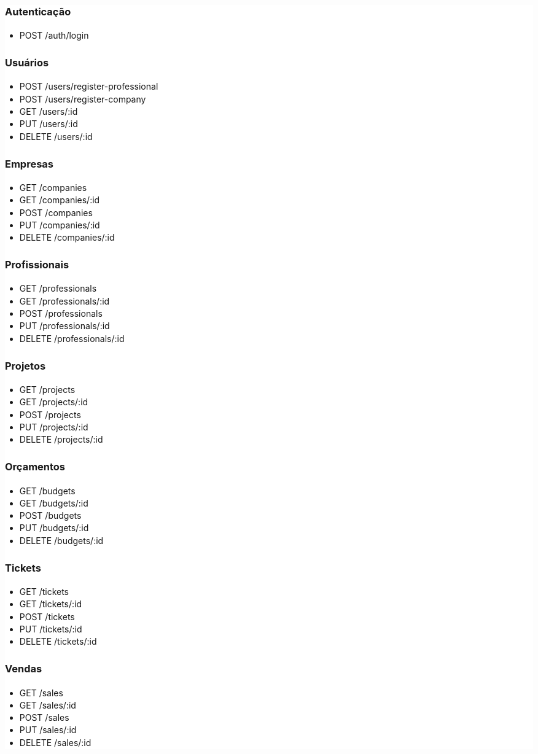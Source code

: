 ### Autenticação
- POST /auth/login

### Usuários
- POST /users/register-professional
- POST /users/register-company
- GET /users/:id
- PUT /users/:id
- DELETE /users/:id

### Empresas
- GET /companies
- GET /companies/:id
- POST /companies
- PUT /companies/:id
- DELETE /companies/:id

### Profissionais
- GET /professionals
- GET /professionals/:id
- POST /professionals
- PUT /professionals/:id
- DELETE /professionals/:id

### Projetos
- GET /projects
- GET /projects/:id
- POST /projects
- PUT /projects/:id
- DELETE /projects/:id

### Orçamentos
- GET /budgets
- GET /budgets/:id
- POST /budgets
- PUT /budgets/:id
- DELETE /budgets/:id

### Tickets
- GET /tickets
- GET /tickets/:id
- POST /tickets
- PUT /tickets/:id
- DELETE /tickets/:id

### Vendas
- GET /sales
- GET /sales/:id
- POST /sales
- PUT /sales/:id
- DELETE /sales/:id
